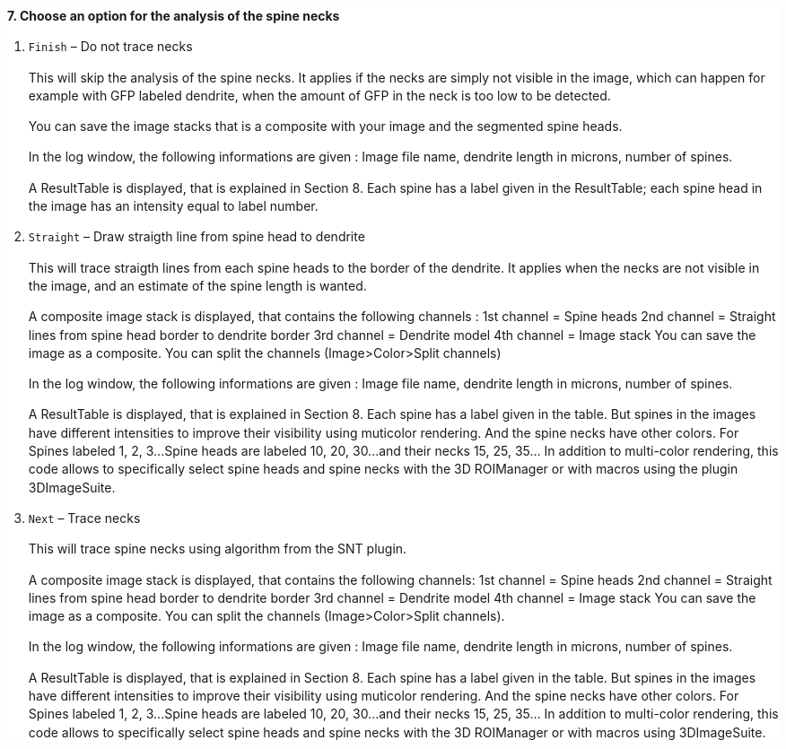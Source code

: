 
**7. Choose an option for the analysis of the spine necks**

1.  `Finish` – Do not trace necks

    This will skip the analysis of the spine necks. It applies if the necks are simply not visible in the image, which can happen for example with GFP labeled dendrite, when the amount of GFP in the neck is too low to be detected.

    You can save the image stacks that is a composite with your image and the segmented spine heads.

    In the log window, the following informations are given : Image file name, dendrite length in microns, number of spines.

    A ResultTable is displayed, that is explained in Section 8.
    Each spine has a label given in the ResultTable; each spine head in the image has an intensity equal to label number.

2.  `Straight` – Draw straigth line from spine head to dendrite

    This will trace straigth lines from each spine heads to the border of the dendrite. It applies when the necks are not visible in the image, and an estimate of the spine length is wanted.

    A composite image stack is displayed, that contains the following channels :
    1st channel = Spine heads
    2nd channel = Straight lines from spine head border to dendrite border
    3rd channel = Dendrite model
    4th channel = Image stack
    You can save the image as a composite. You can split the channels (Image>Color>Split channels)

    In the log window, the following informations are given : Image file name, dendrite length in microns, number of spines.

    A ResultTable is displayed, that is explained in Section 8.
    Each spine has a label given in the table. But spines in the images have different intensities to improve their visibility using muticolor rendering. And the spine necks have other colors. 
    For Spines labeled 1, 2, 3...Spine heads are labeled 10, 20, 30...and their necks 15, 25, 35…
    In addition to multi-color rendering, this code allows to specifically select spine heads and spine necks with the 3D ROIManager or with macros using the plugin 3DImageSuite.

3.  `Next` – Trace necks

    This will trace spine necks using algorithm from the SNT plugin.

    A composite image stack is displayed, that contains the following channels:
    1st channel = Spine heads
    2nd channel = Straight lines from spine head border to dendrite border
    3rd channel = Dendrite model
    4th channel = Image stack
    You can save the image as a composite. You can split the channels (Image>Color>Split channels).

    In the log window, the following informations are given : Image file name, dendrite length in microns, number of spines.

    A ResultTable is displayed, that is explained in Section 8.
    Each spine has a label given in the table. But spines in the images have different intensities to improve their visibility using muticolor rendering. And the spine necks have other colors. 
    For Spines labeled 1, 2, 3...Spine heads are labeled 10, 20, 30...and their necks 15, 25, 35…
    In addition to multi-color rendering, this code allows to specifically select spine heads and spine necks with the 3D ROIManager or with macros using 3DImageSuite.
